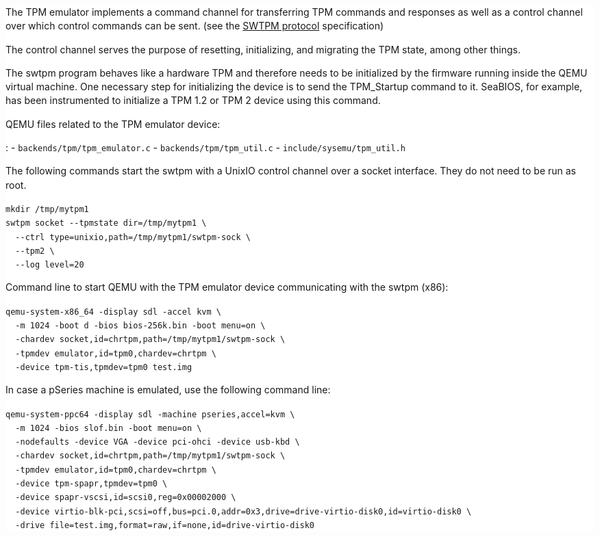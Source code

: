 The TPM emulator implements a command channel for transferring TPM
commands and responses as well as a control channel over which control
commands can be sent. (see the [SWTPM
protocol](https://github.com/stefanberger/swtpm/blob/master/man/man3/swtpm_ioctls.pod)
specification)

The control channel serves the purpose of resetting, initializing, and
migrating the TPM state, among other things.

The swtpm program behaves like a hardware TPM and therefore needs to be
initialized by the firmware running inside the QEMU virtual machine. One
necessary step for initializing the device is to send the TPM_Startup
command to it. SeaBIOS, for example, has been instrumented to initialize
a TPM 1.2 or TPM 2 device using this command.

QEMU files related to the TPM emulator device:

:   -   `backends/tpm/tpm_emulator.c`
    -   `backends/tpm/tpm_util.c`
    -   `include/sysemu/tpm_util.h`

The following commands start the swtpm with a UnixIO control channel
over a socket interface. They do not need to be run as root.

``` console
mkdir /tmp/mytpm1
swtpm socket --tpmstate dir=/tmp/mytpm1 \
  --ctrl type=unixio,path=/tmp/mytpm1/swtpm-sock \
  --tpm2 \
  --log level=20
```

Command line to start QEMU with the TPM emulator device communicating
with the swtpm (x86):

``` console
qemu-system-x86_64 -display sdl -accel kvm \
  -m 1024 -boot d -bios bios-256k.bin -boot menu=on \
  -chardev socket,id=chrtpm,path=/tmp/mytpm1/swtpm-sock \
  -tpmdev emulator,id=tpm0,chardev=chrtpm \
  -device tpm-tis,tpmdev=tpm0 test.img
```

In case a pSeries machine is emulated, use the following command line:

``` console
qemu-system-ppc64 -display sdl -machine pseries,accel=kvm \
  -m 1024 -bios slof.bin -boot menu=on \
  -nodefaults -device VGA -device pci-ohci -device usb-kbd \
  -chardev socket,id=chrtpm,path=/tmp/mytpm1/swtpm-sock \
  -tpmdev emulator,id=tpm0,chardev=chrtpm \
  -device tpm-spapr,tpmdev=tpm0 \
  -device spapr-vscsi,id=scsi0,reg=0x00002000 \
  -device virtio-blk-pci,scsi=off,bus=pci.0,addr=0x3,drive=drive-virtio-disk0,id=virtio-disk0 \
  -drive file=test.img,format=raw,if=none,id=drive-virtio-disk0
```
